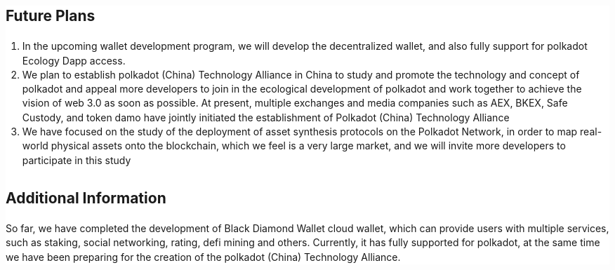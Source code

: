 ### 

## Future Plans
1. In the upcoming wallet development program, we will develop the decentralized wallet, and also fully support for polkadot Ecology Dapp access.
2. We plan to establish polkadot (China) Technology Alliance in China to study and promote the technology and concept of polkadot and appeal more developers to join in the ecological development of polkadot and work together to achieve the vision of web 3.0 as soon as possible. At present, multiple exchanges and media companies such as AEX, BKEX, Safe Custody, and token damo have jointly initiated the establishment of Polkadot (China) Technology Alliance
3. We have focused on the study of the deployment of asset synthesis protocols on the Polkadot Network, in order to map real-world physical assets onto the blockchain, which we feel is a very large market, and we will invite more developers to participate in this study

## Additional Information
So far, we have completed the development of Black Diamond Wallet cloud wallet, which can provide users with multiple services, such as staking, social networking, rating, defi mining and others. Currently, it has fully supported for polkadot, at the same time we have been preparing for the creation of the polkadot (China) Technology Alliance.
